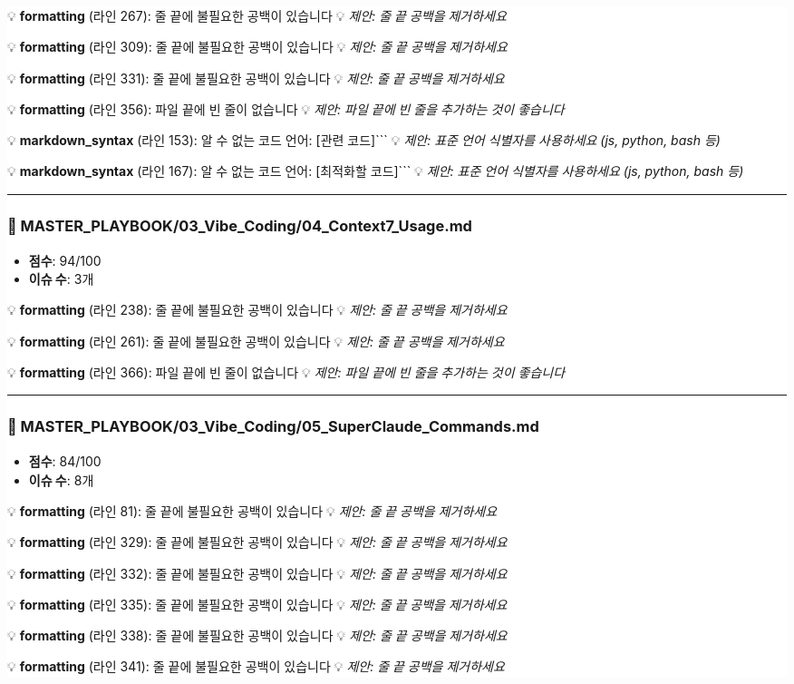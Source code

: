 💡 **formatting** (라인 267): 줄 끝에 불필요한 공백이 있습니다
   💡 *제안: 줄 끝 공백을 제거하세요*

💡 **formatting** (라인 309): 줄 끝에 불필요한 공백이 있습니다
   💡 *제안: 줄 끝 공백을 제거하세요*

💡 **formatting** (라인 331): 줄 끝에 불필요한 공백이 있습니다
   💡 *제안: 줄 끝 공백을 제거하세요*

💡 **formatting** (라인 356): 파일 끝에 빈 줄이 없습니다
   💡 *제안: 파일 끝에 빈 줄을 추가하는 것이 좋습니다*

💡 **markdown_syntax** (라인 153): 알 수 없는 코드 언어: [관련 코드]```
   💡 *제안: 표준 언어 식별자를 사용하세요 (js, python, bash 등)*

💡 **markdown_syntax** (라인 167): 알 수 없는 코드 언어: [최적화할 코드]```
   💡 *제안: 표준 언어 식별자를 사용하세요 (js, python, bash 등)*

---

### 📄 MASTER_PLAYBOOK/03_Vibe_Coding/04_Context7_Usage.md

- **점수**: 94/100
- **이슈 수**: 3개

💡 **formatting** (라인 238): 줄 끝에 불필요한 공백이 있습니다
   💡 *제안: 줄 끝 공백을 제거하세요*

💡 **formatting** (라인 261): 줄 끝에 불필요한 공백이 있습니다
   💡 *제안: 줄 끝 공백을 제거하세요*

💡 **formatting** (라인 366): 파일 끝에 빈 줄이 없습니다
   💡 *제안: 파일 끝에 빈 줄을 추가하는 것이 좋습니다*

---

### 📄 MASTER_PLAYBOOK/03_Vibe_Coding/05_SuperClaude_Commands.md

- **점수**: 84/100
- **이슈 수**: 8개

💡 **formatting** (라인 81): 줄 끝에 불필요한 공백이 있습니다
   💡 *제안: 줄 끝 공백을 제거하세요*

💡 **formatting** (라인 329): 줄 끝에 불필요한 공백이 있습니다
   💡 *제안: 줄 끝 공백을 제거하세요*

💡 **formatting** (라인 332): 줄 끝에 불필요한 공백이 있습니다
   💡 *제안: 줄 끝 공백을 제거하세요*

💡 **formatting** (라인 335): 줄 끝에 불필요한 공백이 있습니다
   💡 *제안: 줄 끝 공백을 제거하세요*

💡 **formatting** (라인 338): 줄 끝에 불필요한 공백이 있습니다
   💡 *제안: 줄 끝 공백을 제거하세요*

💡 **formatting** (라인 341): 줄 끝에 불필요한 공백이 있습니다
   💡 *제안: 줄 끝 공백을 제거하세요*
